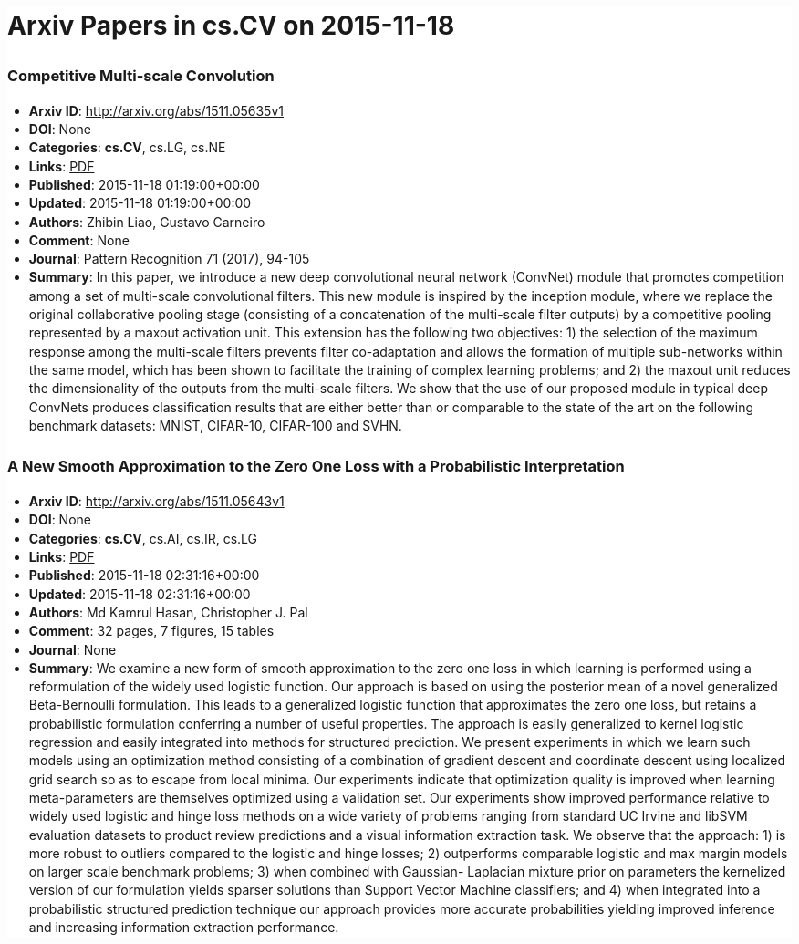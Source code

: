 # Arxiv Papers in cs.CV on 2015-11-18
### Competitive Multi-scale Convolution
- **Arxiv ID**: http://arxiv.org/abs/1511.05635v1
- **DOI**: None
- **Categories**: **cs.CV**, cs.LG, cs.NE
- **Links**: [PDF](http://arxiv.org/pdf/1511.05635v1)
- **Published**: 2015-11-18 01:19:00+00:00
- **Updated**: 2015-11-18 01:19:00+00:00
- **Authors**: Zhibin Liao, Gustavo Carneiro
- **Comment**: None
- **Journal**: Pattern Recognition 71 (2017), 94-105
- **Summary**: In this paper, we introduce a new deep convolutional neural network (ConvNet) module that promotes competition among a set of multi-scale convolutional filters. This new module is inspired by the inception module, where we replace the original collaborative pooling stage (consisting of a concatenation of the multi-scale filter outputs) by a competitive pooling represented by a maxout activation unit. This extension has the following two objectives: 1) the selection of the maximum response among the multi-scale filters prevents filter co-adaptation and allows the formation of multiple sub-networks within the same model, which has been shown to facilitate the training of complex learning problems; and 2) the maxout unit reduces the dimensionality of the outputs from the multi-scale filters. We show that the use of our proposed module in typical deep ConvNets produces classification results that are either better than or comparable to the state of the art on the following benchmark datasets: MNIST, CIFAR-10, CIFAR-100 and SVHN.



### A New Smooth Approximation to the Zero One Loss with a Probabilistic Interpretation
- **Arxiv ID**: http://arxiv.org/abs/1511.05643v1
- **DOI**: None
- **Categories**: **cs.CV**, cs.AI, cs.IR, cs.LG
- **Links**: [PDF](http://arxiv.org/pdf/1511.05643v1)
- **Published**: 2015-11-18 02:31:16+00:00
- **Updated**: 2015-11-18 02:31:16+00:00
- **Authors**: Md Kamrul Hasan, Christopher J. Pal
- **Comment**: 32 pages, 7 figures, 15 tables
- **Journal**: None
- **Summary**: We examine a new form of smooth approximation to the zero one loss in which learning is performed using a reformulation of the widely used logistic function. Our approach is based on using the posterior mean of a novel generalized Beta-Bernoulli formulation. This leads to a generalized logistic function that approximates the zero one loss, but retains a probabilistic formulation conferring a number of useful properties. The approach is easily generalized to kernel logistic regression and easily integrated into methods for structured prediction. We present experiments in which we learn such models using an optimization method consisting of a combination of gradient descent and coordinate descent using localized grid search so as to escape from local minima. Our experiments indicate that optimization quality is improved when learning meta-parameters are themselves optimized using a validation set. Our experiments show improved performance relative to widely used logistic and hinge loss methods on a wide variety of problems ranging from standard UC Irvine and libSVM evaluation datasets to product review predictions and a visual information extraction task. We observe that the approach: 1) is more robust to outliers compared to the logistic and hinge losses; 2) outperforms comparable logistic and max margin models on larger scale benchmark problems; 3) when combined with Gaussian- Laplacian mixture prior on parameters the kernelized version of our formulation yields sparser solutions than Support Vector Machine classifiers; and 4) when integrated into a probabilistic structured prediction technique our approach provides more accurate probabilities yielding improved inference and increasing information extraction performance.
